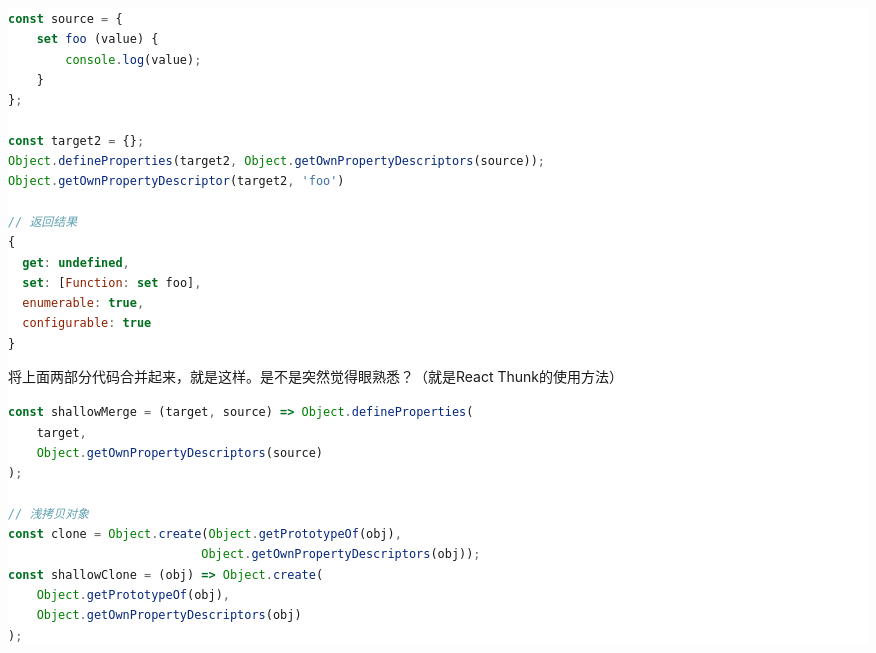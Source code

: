 ```javascript
const source = {
    set foo (value) {
        console.log(value);
    }
};

const target2 = {};
Object.defineProperties(target2, Object.getOwnPropertyDescriptors(source));
Object.getOwnPropertyDescriptor(target2, 'foo')

// 返回结果
{                           
  get: undefined,           
  set: [Function: set foo], 
  enumerable: true,         
  configurable: true        
}                           
```

将上面两部分代码合并起来，就是这样。是不是突然觉得眼熟悉？（就是React Thunk的使用方法）

```javascript
const shallowMerge = (target, source) => Object.defineProperties(
	target,
    Object.getOwnPropertyDescriptors(source)
);

// 浅拷贝对象
const clone = Object.create(Object.getPrototypeOf(obj),
                           Object.getOwnPropertyDescriptors(obj));
const shallowClone = (obj) => Object.create(
	Object.getPrototypeOf(obj),
    Object.getOwnPropertyDescriptors(obj)
);
```
